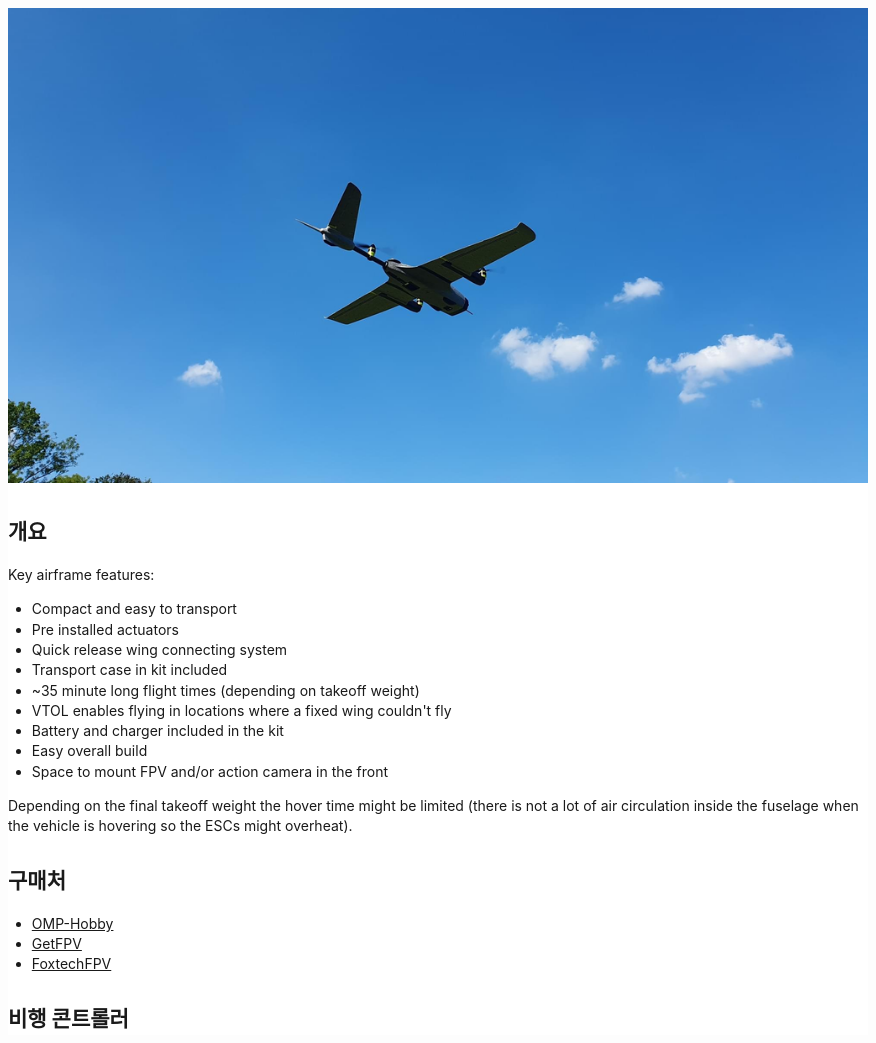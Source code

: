 ![Finished ZMO hover 2](../../assets/airframes/vtol/omp_hobby_zmo_fpv/airframe-hover2.jpg)

## 개요

Key airframe features:

- Compact and easy to transport
- Pre installed actuators
- Quick release wing connecting system
- Transport case in kit included
- ~35 minute long flight times (depending on takeoff weight)
- VTOL enables flying in locations where a fixed wing couldn't fly
- Battery and charger included in the kit
- Easy overall build
- Space to mount FPV and/or action camera in the front

Depending on the final takeoff weight the hover time might be limited (there is not a lot of air circulation inside the fuselage when the vehicle is hovering so the ESCs might overheat).

## 구매처

- [OMP-Hobby](https://www.omphobby.com/OMPHOBBY-ZMO-VTOL-FPV-Aircraft-With-DJI-Goggles-And-Remote-Controller-p3069854.html)
- [GetFPV](https://www.getfpv.com/omphobby-zmo-z3-vtol-fpv-1200mm-arf-plane-kit-no-fpv-system.html)
- [FoxtechFPV](https://www.foxtechfpv.com/zmo-pro-fpv-vtol.html)

## 비행 콘트롤러
